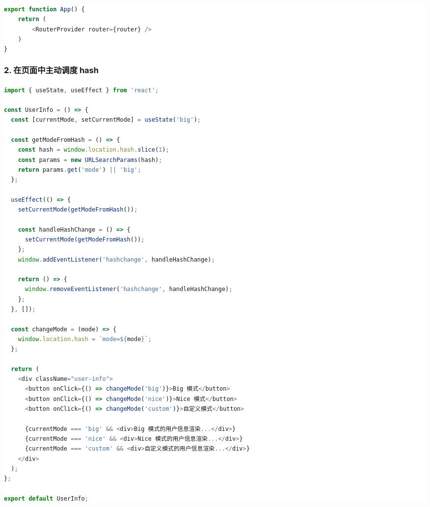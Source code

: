 ```javascript
export function App() {
    return (
        <RouterProvider router={router} />
    )
}
```

### 2. 在页面中主动调度 hash 
```javascript
import { useState, useEffect } from 'react';

const UserInfo = () => {
  const [currentMode, setCurrentMode] = useState('big');

  const getModeFromHash = () => {
    const hash = window.location.hash.slice(1);
    const params = new URLSearchParams(hash);
    return params.get('mode') || 'big';
  };

  useEffect(() => {
    setCurrentMode(getModeFromHash());

    const handleHashChange = () => {
      setCurrentMode(getModeFromHash());
    };
    window.addEventListener('hashchange', handleHashChange);

    return () => {
      window.removeEventListener('hashchange', handleHashChange);
    };
  }, []);

  const changeMode = (mode) => {
    window.location.hash = `mode=${mode}`;
  };

  return (
    <div className="user-info">
      <button onClick={() => changeMode('big')}>Big 模式</button>
      <button onClick={() => changeMode('nice')}>Nice 模式</button>
      <button onClick={() => changeMode('custom')}>自定义模式</button>

      {currentMode === 'big' && <div>Big 模式的用户信息渲染...</div>}
      {currentMode === 'nice' && <div>Nice 模式的用户信息渲染...</div>}
      {currentMode === 'custom' && <div>自定义模式的用户信息渲染...</div>}
    </div>
  );
};

export default UserInfo;
```
